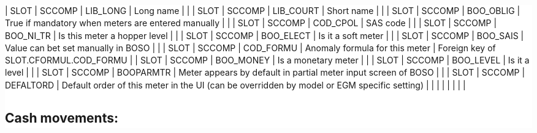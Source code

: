 | SLOT                                      | SCCOMP                                                           | LIB_LONG                                | Long name                                                                                                                                                                                                                            |                                                       |
| SLOT                                      | SCCOMP                                                           | LIB_COURT                               | Short name                                                                                                                                                                                                                           |                                                       |
| SLOT                                      | SCCOMP                                                           | BOO_OBLIG                               | True if mandatory when meters are entered manually                                                                                                                                                                                   |                                                       |
| SLOT                                      | SCCOMP                                                           | COD_CPOL                                | SAS code                                                                                                                                                                                                                             |                                                       |
| SLOT                                      | SCCOMP                                                           | BOO_NI_TR                               | Is this meter a hopper level                                                                                                                                                                                                         |                                                       |
| SLOT                                      | SCCOMP                                                           | BOO_ELECT                               | Is it a soft meter                                                                                                                                                                                                                   |                                                       |
| SLOT                                      | SCCOMP                                                           | BOO_SAIS                                | Value can bet set manually in BOSO                                                                                                                                                                                                   |                                                       |
| SLOT                                      | SCCOMP                                                           | COD_FORMU                               | Anomaly formula for this meter                                                                                                                                                                                                       | Foreign key of SLOT.CFORMUL.COD_FORMU                      |
| SLOT                                      | SCCOMP                                                           | BOO_MONEY                               | Is a monetary meter                                                                                                                                                                                                                  |                                                       |
| SLOT                                      | SCCOMP                                                           | BOO_LEVEL                               | Is it a level                                                                                                                                                                                                                        |                                                       |
| SLOT                                      | SCCOMP                                                           | BOOPARMTR                               | Meter appears by default in partial meter input screen of BOSO                                                                                                                                                                       |                                                       |
| SLOT                                      | SCCOMP                                                           | DEFALTORD                               | Default order of this meter in the UI (can be overridden by model or EGM specific setting)                                                                                                                                           |                                                       |
|                                      |                                                             |                                    |                                                                                                                                                                                                                                 |                                                       |
## Cash movements: